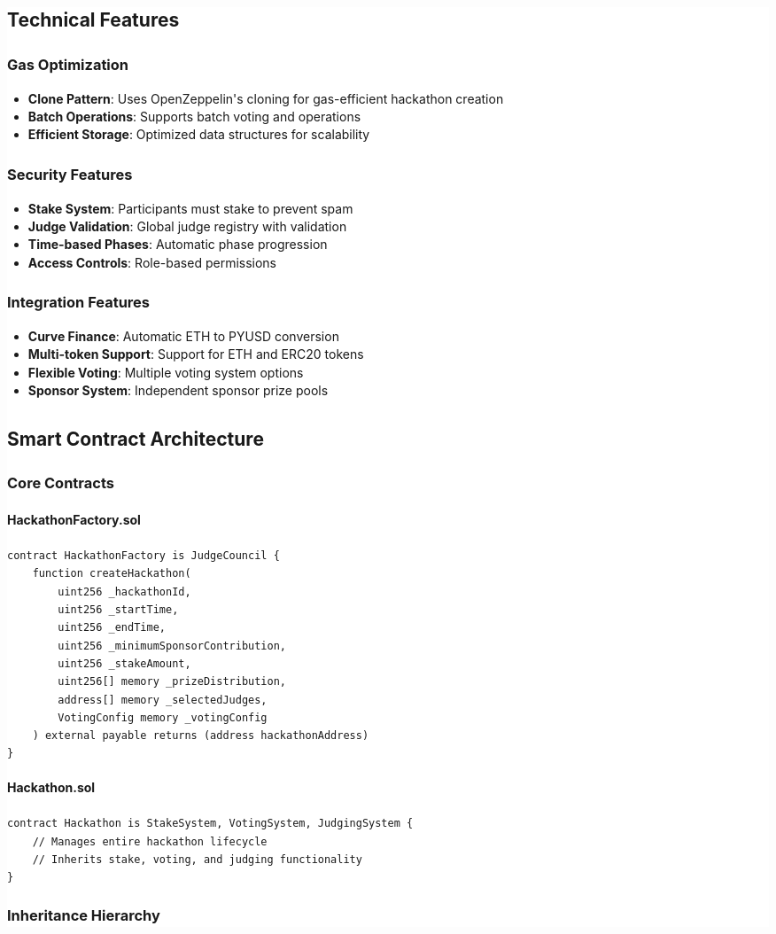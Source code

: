 ## Technical Features

### Gas Optimization
- **Clone Pattern**: Uses OpenZeppelin's cloning for gas-efficient hackathon creation
- **Batch Operations**: Supports batch voting and operations
- **Efficient Storage**: Optimized data structures for scalability

### Security Features
- **Stake System**: Participants must stake to prevent spam
- **Judge Validation**: Global judge registry with validation
- **Time-based Phases**: Automatic phase progression
- **Access Controls**: Role-based permissions

### Integration Features
- **Curve Finance**: Automatic ETH to PYUSD conversion
- **Multi-token Support**: Support for ETH and ERC20 tokens
- **Flexible Voting**: Multiple voting system options
- **Sponsor System**: Independent sponsor prize pools

## Smart Contract Architecture

### Core Contracts

#### HackathonFactory.sol
```solidity
contract HackathonFactory is JudgeCouncil {
    function createHackathon(
        uint256 _hackathonId,
        uint256 _startTime,
        uint256 _endTime,
        uint256 _minimumSponsorContribution,
        uint256 _stakeAmount,
        uint256[] memory _prizeDistribution,
        address[] memory _selectedJudges,
        VotingConfig memory _votingConfig
    ) external payable returns (address hackathonAddress)
}
```

#### Hackathon.sol
```solidity
contract Hackathon is StakeSystem, VotingSystem, JudgingSystem {
    // Manages entire hackathon lifecycle
    // Inherits stake, voting, and judging functionality
}
```

### Inheritance Hierarchy
